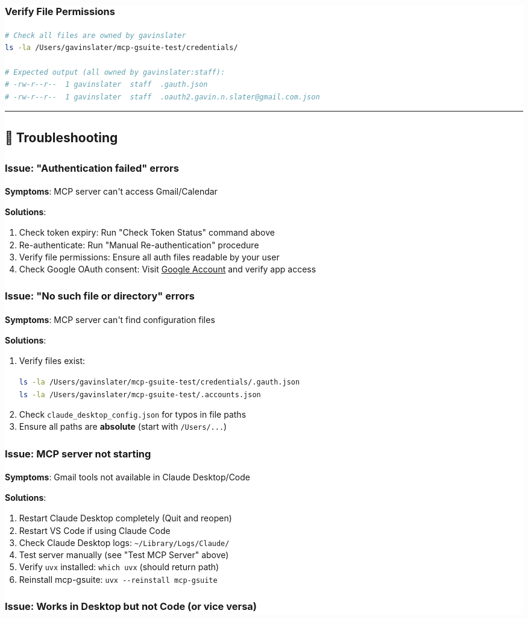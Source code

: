 ### Verify File Permissions

```bash
# Check all files are owned by gavinslater
ls -la /Users/gavinslater/mcp-gsuite-test/credentials/

# Expected output (all owned by gavinslater:staff):
# -rw-r--r--  1 gavinslater  staff  .gauth.json
# -rw-r--r--  1 gavinslater  staff  .oauth2.gavin.n.slater@gmail.com.json
```

---

## 🚨 Troubleshooting

### Issue: "Authentication failed" errors

**Symptoms**: MCP server can't access Gmail/Calendar

**Solutions**:
1. Check token expiry: Run "Check Token Status" command above
2. Re-authenticate: Run "Manual Re-authentication" procedure
3. Verify file permissions: Ensure all auth files readable by your user
4. Check Google OAuth consent: Visit [Google Account](https://myaccount.google.com/permissions) and verify app access

### Issue: "No such file or directory" errors

**Symptoms**: MCP server can't find configuration files

**Solutions**:
1. Verify files exist:
   ```bash
   ls -la /Users/gavinslater/mcp-gsuite-test/credentials/.gauth.json
   ls -la /Users/gavinslater/mcp-gsuite-test/.accounts.json
   ```
2. Check `claude_desktop_config.json` for typos in file paths
3. Ensure all paths are **absolute** (start with `/Users/...`)

### Issue: MCP server not starting

**Symptoms**: Gmail tools not available in Claude Desktop/Code

**Solutions**:
1. Restart Claude Desktop completely (Quit and reopen)
2. Restart VS Code if using Claude Code
3. Check Claude Desktop logs: `~/Library/Logs/Claude/`
4. Test server manually (see "Test MCP Server" above)
5. Verify `uvx` installed: `which uvx` (should return path)
6. Reinstall mcp-gsuite: `uvx --reinstall mcp-gsuite`

### Issue: Works in Desktop but not Code (or vice versa)
